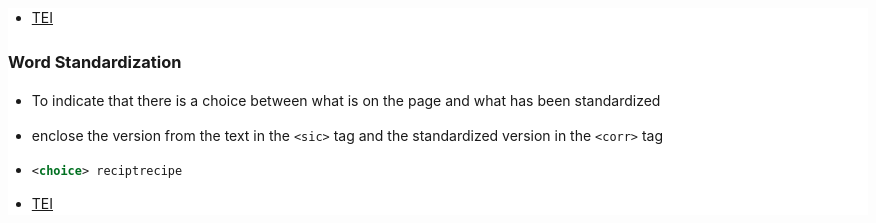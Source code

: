 - [TEI](https://www.tei-c.org/release/doc/tei-p5-doc/en/html/ref-head.html)

### Word Standardization

- To indicate that there is a choice between what is on the page and what has been standardized

- enclose the version from the text in the `<sic>` tag and the standardized version in the `<corr>` tag

- ```xml
  <choice> reciptrecipe
  ```

- [TEI](https://www.tei-c.org/release/doc/tei-p5-doc/en/html/ref-choice.html)
